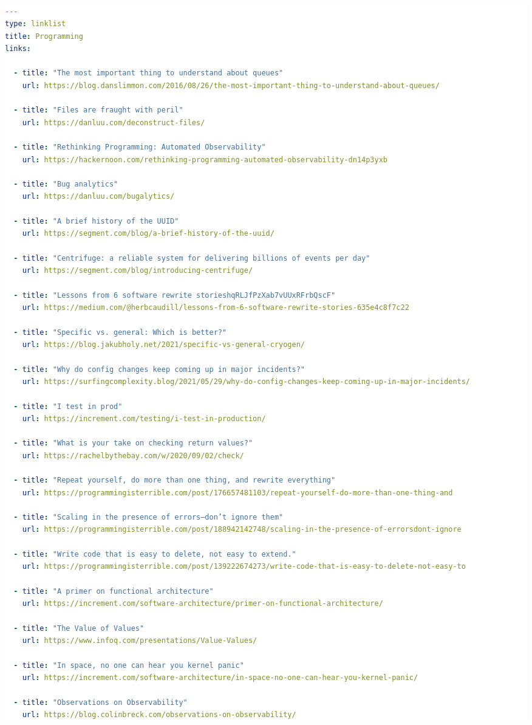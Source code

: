 ```yaml
---
type: linklist
title: Programming
links:

  - title: "The most important thing to understand about queues"
    url: https://blog.danslimmon.com/2016/08/26/the-most-important-thing-to-understand-about-queues/

  - title: "Files are fraught with peril"
    url: https://danluu.com/deconstruct-files/

  - title: "Rethinking Programming: Automated Observability"
    url: https://hackernoon.com/rethinking-programming-automated-observability-dn14p3yxb

  - title: "Bug analytics"
    url: https://danluu.com/bugalytics/

  - title: "A brief history of the UUID"
    url: https://segment.com/blog/a-brief-history-of-the-uuid/

  - title: "Centrifuge: a reliable system for delivering billions of events per day"
    url: https://segment.com/blog/introducing-centrifuge/

  - title: "Lessons from 6 software rewrite storieshqRLJfPzXab7vUUxRFrbQscF"
    url: https://medium.com/@herbcaudill/lessons-from-6-software-rewrite-stories-635e4c8f7c22

  - title: "Specific vs. general: Which is better?"
    url: https://blog.jakubholy.net/2021/specific-vs-general-cryogen/

  - title: "Why do config changes keep coming up in major incidents?"
    url: https://surfingcomplexity.blog/2021/05/29/why-do-config-changes-keep-coming-up-in-major-incidents/

  - title: "I test in prod"
    url: https://increment.com/testing/i-test-in-production/

  - title: "What is your take on checking return values?"
    url: https://rachelbythebay.com/w/2020/09/02/check/

  - title: "Repeat yourself, do more than one thing, and rewrite everything"
    url: https://programmingisterrible.com/post/176657481103/repeat-yourself-do-more-than-one-thing-and

  - title: "Scaling in the presence of errors—don’t ignore them"
    url: https://programmingisterrible.com/post/188942142748/scaling-in-the-presence-of-errorsdont-ignore

  - title: "Write code that is easy to delete, not easy to extend."
    url: https://programmingisterrible.com/post/139222674273/write-code-that-is-easy-to-delete-not-easy-to

  - title: "A primer on functional architecture"
    url: https://increment.com/software-architecture/primer-on-functional-architecture/

  - title: "The Value of Values"
    url: https://www.infoq.com/presentations/Value-Values/

  - title: "In space, no one can hear you kernel panic"
    url: https://increment.com/software-architecture/in-space-no-one-can-hear-you-kernel-panic/

  - title: "Observations on Observability"
    url: https://blog.colinbreck.com/observations-on-observability/
```